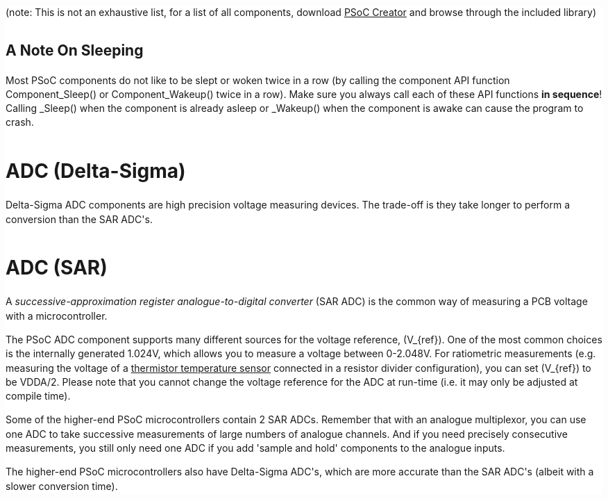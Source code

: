 (note: This is not an exhaustive list, for a list of all components, download [PSoC Creator](http://www.cypress.com/?id=2494) and browse through the included library)




## A Note On Sleeping




Most PSoC components do not like to be slept or woken twice in a row (by calling the component API function Component_Sleep() or Component_Wakeup() twice in a row). Make sure you always call each of these API functions **in sequence**! Calling _Sleep() when the component is already asleep or _Wakeup() when the component is awake can cause the program to crash.




# ADC (Delta-Sigma)




Delta-Sigma ADC components are high precision voltage measuring devices. The trade-off is they take longer to perform a conversion than the SAR ADC's.




# ADC (SAR)




A _successive-approximation register analogue-to-digital converter_ (SAR ADC) is the common way of measuring a PCB voltage with a microcontroller.




The PSoC ADC component supports many different sources for the voltage reference, \(V_{ref}\). One of the most common choices is the internally generated 1.024V, which allows you to measure a voltage between 0-2.048V. For ratiometric measurements (e.g. measuring the voltage of a [thermistor temperature sensor](http://blog.mbedded.ninja/electronics/components/sensors/temperature-sensors/ntc-thermistors-temperature-sensors) connected in a resistor divider configuration), you can set \(V_{ref}\) to be VDDA/2. Please note that you cannot change the voltage reference for the ADC at run-time (i.e. it may only be adjusted at compile time).




Some of the higher-end PSoC microcontrollers contain 2 SAR ADCs. Remember that with an analogue multiplexor, you can use one ADC to take successive measurements of large numbers of analogue channels. And if you need precisely consecutive measurements, you still only need one ADC if you add 'sample and hold' components to the analogue inputs.




The higher-end PSoC microcontrollers also have Delta-Sigma ADC's, which are more accurate than the SAR ADC's (albeit with a slower conversion time).
